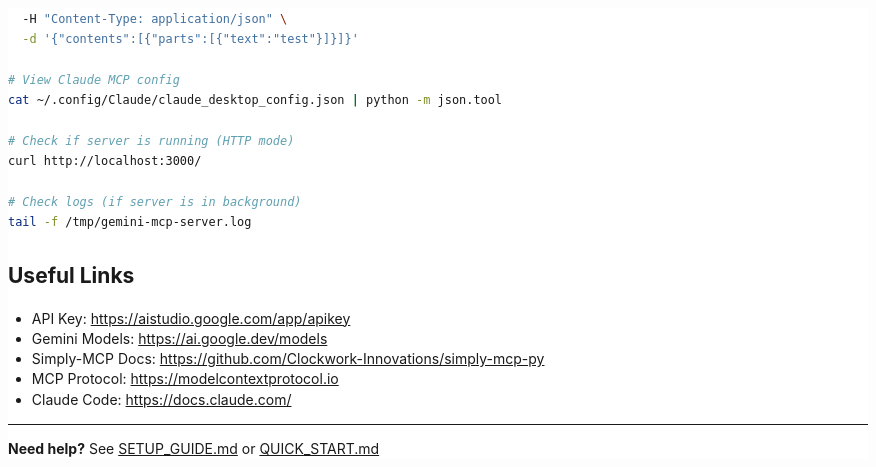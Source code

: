 ```bash
  -H "Content-Type: application/json" \
  -d '{"contents":[{"parts":[{"text":"test"}]}]}'

# View Claude MCP config
cat ~/.config/Claude/claude_desktop_config.json | python -m json.tool

# Check if server is running (HTTP mode)
curl http://localhost:3000/

# Check logs (if server is in background)
tail -f /tmp/gemini-mcp-server.log
```

## Useful Links

- API Key: https://aistudio.google.com/app/apikey
- Gemini Models: https://ai.google.dev/models
- Simply-MCP Docs: https://github.com/Clockwork-Innovations/simply-mcp-py
- MCP Protocol: https://modelcontextprotocol.io
- Claude Code: https://docs.claude.com/

---

**Need help?** See [SETUP_GUIDE.md](./SETUP_GUIDE.md) or [QUICK_START.md](./QUICK_START.md)
